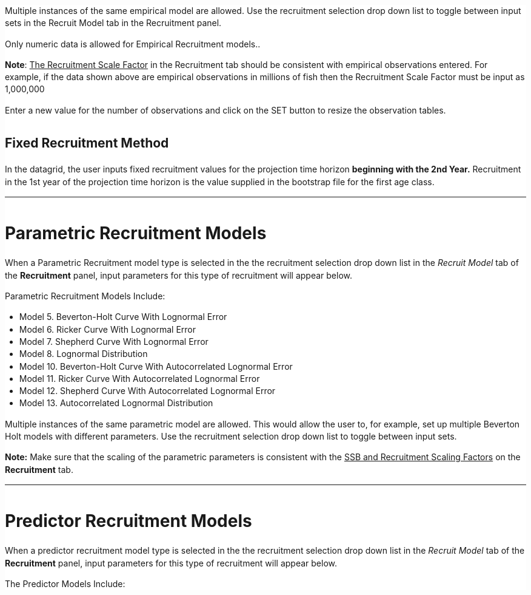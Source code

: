 Multiple instances of the same empirical model are allowed. Use the recruitment selection drop down list to toggle between input sets in the Recruit Model tab in the Recruitment panel.

Only numeric data is allowed for Empirical Recruitment models..

**Note**: [The Recruitment Scale Factor](#specifying-scaling-factors-for-recruitment-and-ssb) in the Recruitment tab should be consistent with empirical observations entered.  For example, if the data shown above are empirical observations in millions of fish then the Recruitment Scale Factor must be input as 1,000,000

Enter a new value for the number of observations and click on the SET button to resize the observation tables.

## Fixed Recruitment Method
In the datagrid, the user inputs fixed recruitment values for the projection time horizon **beginning with the 2nd Year.**  Recruitment in the 1st year of the projection time horizon is the value supplied in the bootstrap file for the first age class.

---

# Parametric Recruitment Models
When a Parametric Recruitment model type is selected in the the recruitment selection drop down list in the *Recruit Model* tab of the **Recruitment** panel, input parameters for this type of recruitment will appear below.

Parametric Recruitment Models Include:

* Model 5. Beverton-Holt Curve With Lognormal Error
* Model 6. Ricker Curve With Lognormal Error
* Model 7. Shepherd Curve With Lognormal Error
* Model 8. Lognormal Distribution
* Model 10. Beverton-Holt Curve With Autocorrelated Lognormal Error
* Model 11. Ricker Curve With Autocorrelated Lognormal Error
* Model 12. Shepherd Curve With Autocorrelated Lognormal Error
* Model 13. Autocorrelated Lognormal Distribution

Multiple instances of the same parametric model are allowed.  This would allow the user to, for example, set up multiple Beverton Holt models with different parameters. Use the recruitment selection drop down list to toggle between input sets.

**Note:** Make sure that the scaling of the parametric parameters is consistent with the [SSB and Recruitment Scaling Factors](#specifying-scaling-factors-for-recruitment-and-ssb) on the **Recruitment** tab.

---

# Predictor Recruitment Models
When a predictor recruitment model type is selected in the the recruitment selection drop down list in the *Recruit Model* tab of the **Recruitment** panel, input parameters for this type of recruitment will appear below.

The Predictor Models Include:
